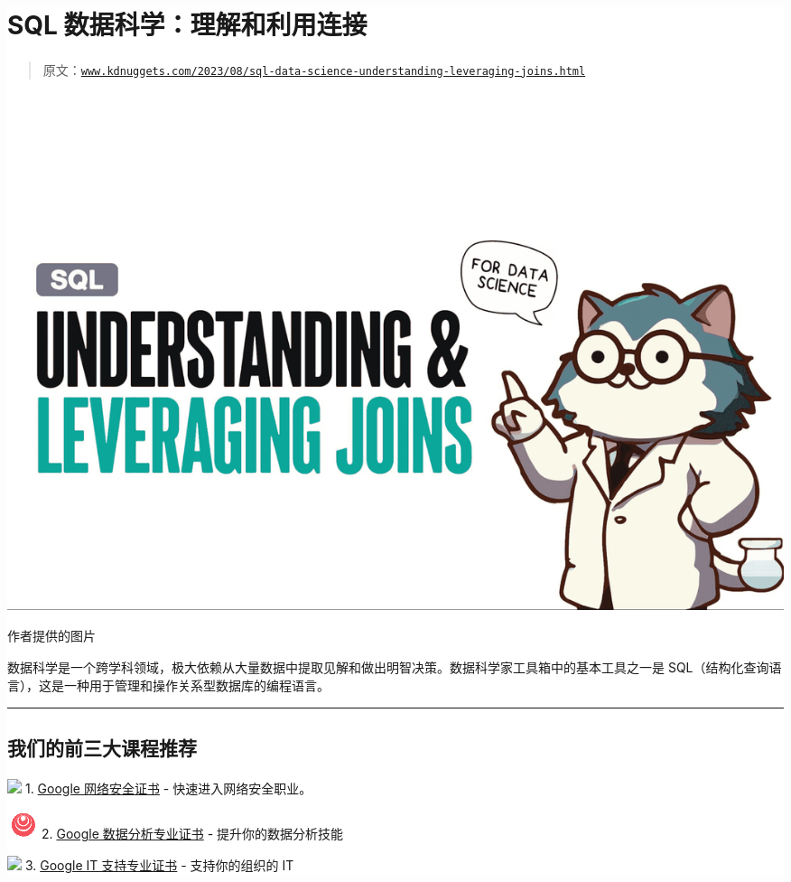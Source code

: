 # SQL 数据科学：理解和利用连接

> 原文：[`www.kdnuggets.com/2023/08/sql-data-science-understanding-leveraging-joins.html`](https://www.kdnuggets.com/2023/08/sql-data-science-understanding-leveraging-joins.html)

![SQL 数据科学：理解和利用连接](img/86deadfbec258a1269997f42cd07dad7.png)

作者提供的图片

数据科学是一个跨学科领域，极大依赖从大量数据中提取见解和做出明智决策。数据科学家工具箱中的基本工具之一是 SQL（结构化查询语言），这是一种用于管理和操作关系型数据库的编程语言。

* * *

## 我们的前三大课程推荐

![](img/0244c01ba9267c002ef39d4907e0b8fb.png) 1\. [Google 网络安全证书](https://www.kdnuggets.com/google-cybersecurity) - 快速进入网络安全职业。

![](img/e225c49c3c91745821c8c0368bf04711.png) 2\. [Google 数据分析专业证书](https://www.kdnuggets.com/google-data-analytics) - 提升你的数据分析技能

![](img/0244c01ba9267c002ef39d4907e0b8fb.png) 3\. [Google IT 支持专业证书](https://www.kdnuggets.com/google-itsupport) - 支持你的组织的 IT

